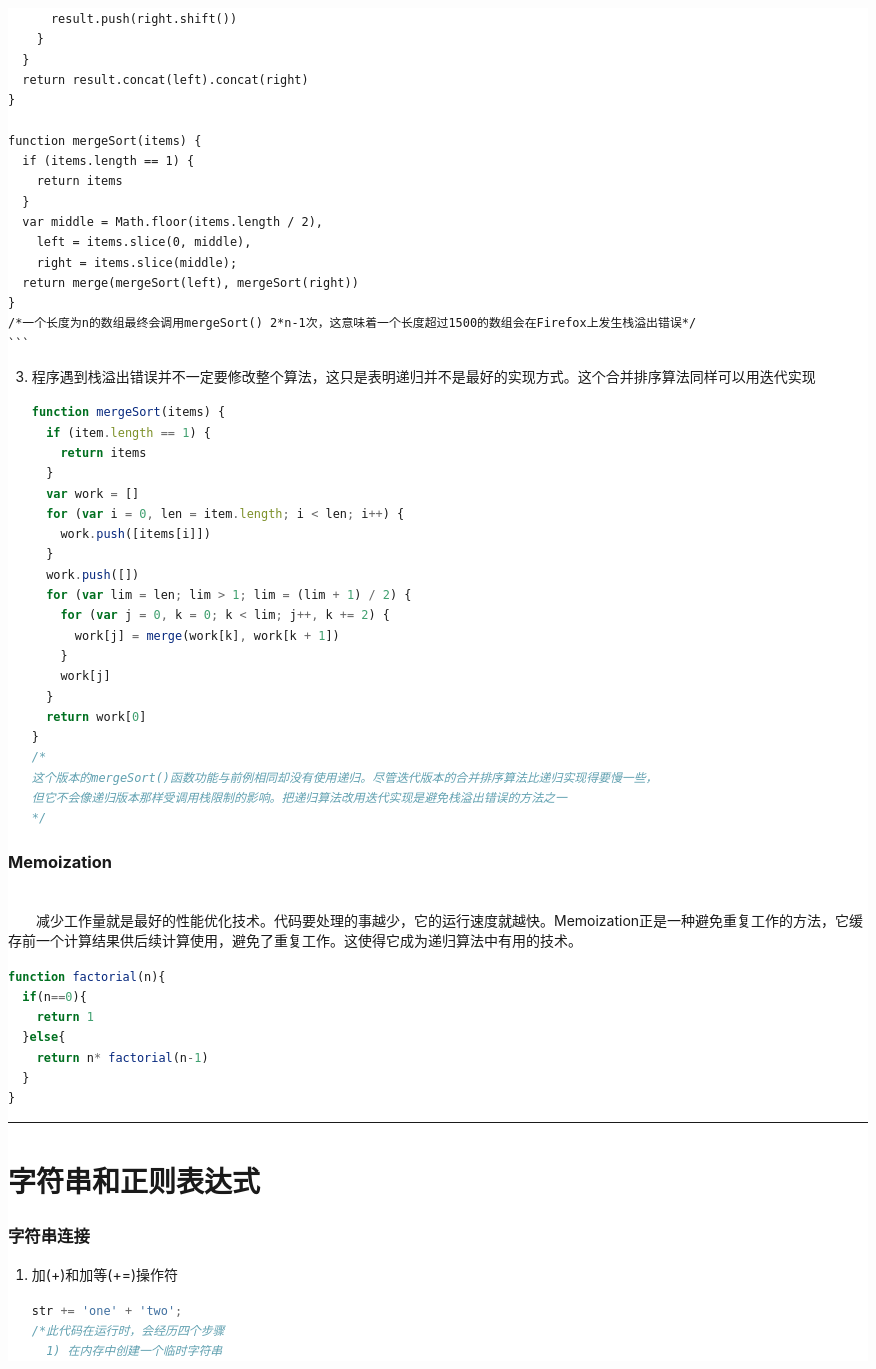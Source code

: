 	      result.push(right.shift())
	    }
	  }
	  return result.concat(left).concat(right)
	}

	function mergeSort(items) {
	  if (items.length == 1) {
	    return items
	  }
	  var middle = Math.floor(items.length / 2),
	    left = items.slice(0, middle),
	    right = items.slice(middle);
	  return merge(mergeSort(left), mergeSort(right))
	}
	/*一个长度为n的数组最终会调用mergeSort() 2*n-1次，这意味着一个长度超过1500的数组会在Firefox上发生栈溢出错误*/
	```
3. 程序遇到栈溢出错误并不一定要修改整个算法，这只是表明递归并不是最好的实现方式。这个合并排序算法同样可以用迭代实现
 	```javascript
	function mergeSort(items) {
	  if (item.length == 1) {
	    return items
	  }
	  var work = []
	  for (var i = 0, len = item.length; i < len; i++) {
	    work.push([items[i]])
	  }
	  work.push([])
	  for (var lim = len; lim > 1; lim = (lim + 1) / 2) {
	    for (var j = 0, k = 0; k < lim; j++, k += 2) {
	      work[j] = merge(work[k], work[k + 1])
	    }
	    work[j]
	  }
	  return work[0]
	}
	/*
	这个版本的mergeSort()函数功能与前例相同却没有使用递归。尽管迭代版本的合并排序算法比递归实现得要慢一些，
	但它不会像递归版本那样受调用栈限制的影响。把递归算法改用迭代实现是避免栈溢出错误的方法之一
	*/
	```
### Memoization
<br>&ensp;&ensp;&ensp;&ensp;减少工作量就是最好的性能优化技术。代码要处理的事越少，它的运行速度就越快。Memoization正是一种避免重复工作的方法，它缓存前一个计算结果供后续计算使用，避免了重复工作。这使得它成为递归算法中有用的技术。
```javascript
function factorial(n){
  if(n==0){
    return 1
  }else{
    return n* factorial(n-1)
  }
}
```
________
# 字符串和正则表达式
### 字符串连接
1. 加(+)和加等(+=)操作符
	```javascript
 	str += 'one' + 'two';
	/*此代码在运行时，会经历四个步骤
	  1) 在内存中创建一个临时字符串